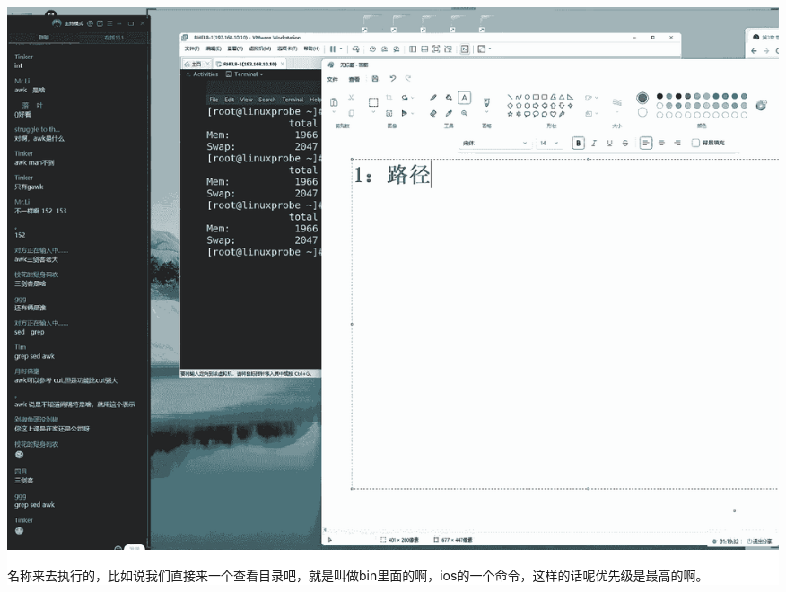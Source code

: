 ![](img/38304773fc79e1ddcea565c8e428bdd1_133.png)

名称来去执行的，比如说我们直接来一个查看目录吧，就是叫做bin里面的啊，ios的一个命令，这样的话呢优先级是最高的啊。


